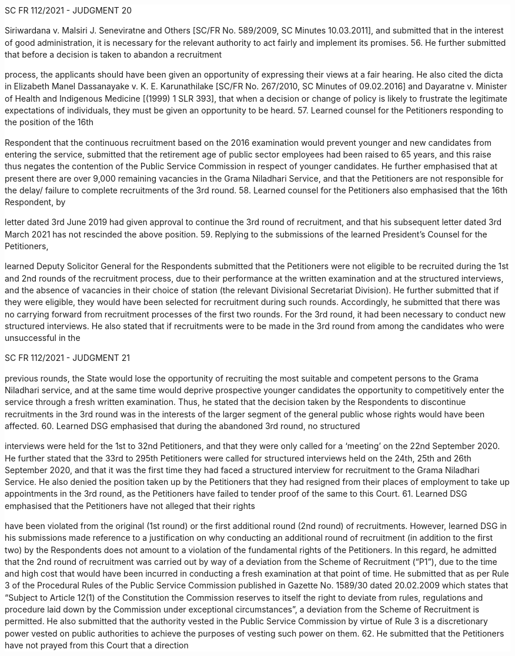 SC FR 112/2021 - JUDGMENT 20

Siriwardana v. Malsiri J. Seneviratne and Others [SC/FR No. 589/2009, SC Minutes 10.03.2011], and submitted that in the interest of good administration, it is necessary for the relevant authority to act fairly and implement its promises. 56. He further submitted that before a decision is taken to abandon a recruitment

process, the applicants should have been given an opportunity of expressing their views at a fair hearing. He also cited the dicta in Elizabeth Manel Dassanayake v. K. E. Karunathilake [SC/FR No. 267/2010, SC Minutes of 09.02.2016] and Dayaratne v. Minister of Health and Indigenous Medicine [(1999) 1 SLR 393], that when a decision or change of policy is likely to frustrate the legitimate expectations of individuals, they must be given an opportunity to be heard. 57. Learned counsel for the Petitioners responding to the position of the 16th

Respondent that the continuous recruitment based on the 2016 examination would prevent younger and new candidates from entering the service, submitted that the retirement age of public sector employees had been raised to 65 years, and this raise thus negates the contention of the Public Service Commission in respect of younger candidates. He further emphasised that at present there are over 9,000 remaining vacancies in the Grama Niladhari Service, and that the Petitioners are not responsible for the delay/ failure to complete recruitments of the 3rd round. 58. Learned counsel for the Petitioners also emphasised that the 16th Respondent, by

letter dated 3rd June 2019 had given approval to continue the 3rd round of recruitment, and that his subsequent letter dated 3rd March 2021 has not rescinded the above position. 59. Replying to the submissions of the learned President’s Counsel for the Petitioners,

learned Deputy Solicitor General for the Respondents submitted that the Petitioners were not eligible to be recruited during the 1st and 2nd rounds of the recruitment process, due to their performance at the written examination and at the structured interviews, and the absence of vacancies in their choice of station (the relevant Divisional Secretariat Division). He further submitted that if they were eligible, they would have been selected for recruitment during such rounds. Accordingly, he submitted that there was no carrying forward from recruitment processes of the first two rounds. For the 3rd round, it had been necessary to conduct new structured interviews. He also stated that if recruitments were to be made in the 3rd round from among the candidates who were unsuccessful in the

SC FR 112/2021 - JUDGMENT 21

previous rounds, the State would lose the opportunity of recruiting the most suitable and competent persons to the Grama Niladhari service, and at the same time would deprive prospective younger candidates the opportunity to competitively enter the service through a fresh written examination. Thus, he stated that the decision taken by the Respondents to discontinue recruitments in the 3rd round was in the interests of the larger segment of the general public whose rights would have been affected. 60. Learned DSG emphasised that during the abandoned 3rd round, no structured

interviews were held for the 1st to 32nd Petitioners, and that they were only called for a ‘meeting’ on the 22nd September 2020. He further stated that the 33rd to 295th Petitioners were called for structured interviews held on the 24th, 25th and 26th September 2020, and that it was the first time they had faced a structured interview for recruitment to the Grama Niladhari Service. He also denied the position taken up by the Petitioners that they had resigned from their places of employment to take up appointments in the 3rd round, as the Petitioners have failed to tender proof of the same to this Court. 61. Learned DSG emphasised that the Petitioners have not alleged that their rights

have been violated from the original (1st round) or the first additional round (2nd round) of recruitments. However, learned DSG in his submissions made reference to a justification on why conducting an additional round of recruitment (in addition to the first two) by the Respondents does not amount to a violation of the fundamental rights of the Petitioners. In this regard, he admitted that the 2nd round of recruitment was carried out by way of a deviation from the Scheme of Recruitment (“P1”), due to the time and high cost that would have been incurred in conducting a fresh examination at that point of time. He submitted that as per Rule 3 of the Procedural Rules of the Public Service Commission published in Gazette No. 1589/30 dated 20.02.2009 which states that “Subject to Article 12(1) of the Constitution the Commission reserves to itself the right to deviate from rules, regulations and procedure laid down by the Commission under exceptional circumstances”, a deviation from the Scheme of Recruitment is permitted. He also submitted that the authority vested in the Public Service Commission by virtue of Rule 3 is a discretionary power vested on public authorities to achieve the purposes of vesting such power on them. 62. He submitted that the Petitioners have not prayed from this Court that a direction
